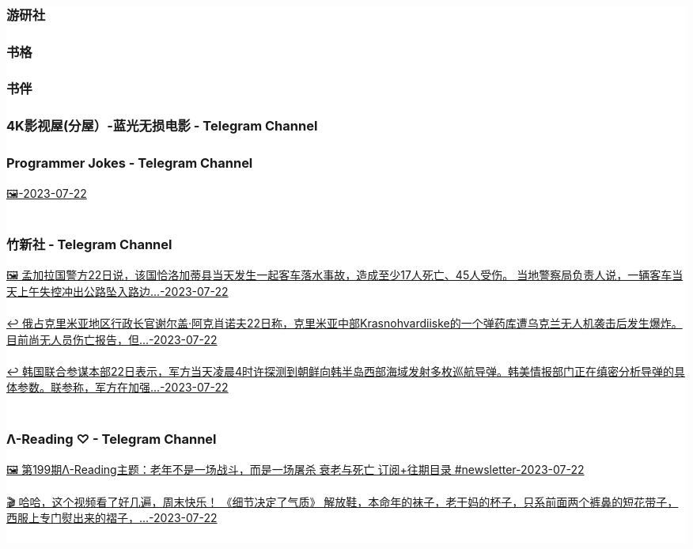 

###  游研社









###  书格







###  书伴









###  4K影视屋(分屋）-蓝光无损电影 - Telegram Channel







###  Programmer Jokes - Telegram Channel

<a target=_blank rel=nofollow href="https://t.me/programmerjokes/2890" >🖼-2023-07-22</a><br/><br/>





###  竹新社 - Telegram Channel

<a target=_blank rel=nofollow href="https://t.me/tnews365/27673" >🖼 孟加拉国警方22日说，该国恰洛加蒂县当天发生一起客车落水事故，造成至少17人死亡、45人受伤。 当地警察局负责人说，一辆客车当天上午失控冲出公路坠入路边...-2023-07-22</a><br/><br/><a target=_blank rel=nofollow href="https://t.me/tnews365/27672" >↩️ 俄占克里米亚地区行政长官谢尔盖·阿克肖诺夫22日称，克里米亚中部Krasnohvardiiske的一个弹药库遭乌克兰无人机袭击后发生爆炸。目前尚无人员伤亡报告，但...-2023-07-22</a><br/><br/><a target=_blank rel=nofollow href="https://t.me/tnews365/27671" >↩️ 韩国联合参谋本部22日表示，军方当天凌晨4时许探测到朝鲜向韩半岛西部海域发射多枚巡航导弹。韩美情报部门正在缜密分析导弹的具体参数。联参称，军方在加强...-2023-07-22</a><br/><br/>





###  Λ-Reading ♡ - Telegram Channel

<a target=_blank rel=nofollow href="https://t.me/GoReading/9903" >🖼 第199期Λ-Reading主题：老年不是一场战斗，而是一场屠杀 衰老与死亡 订阅+往期目录 #newsletter-2023-07-22</a><br/><br/><a target=_blank rel=nofollow href="https://t.me/GoReading/9902" >🎬 哈哈，这个视频看了好几遍，周末快乐！ 《细节决定了气质》 解放鞋，本命年的袜子，老干妈的杯子，只系前面两个裤鼻的短花带子，西服上专门熨出来的褶子，...-2023-07-22</a><br/><br/>



